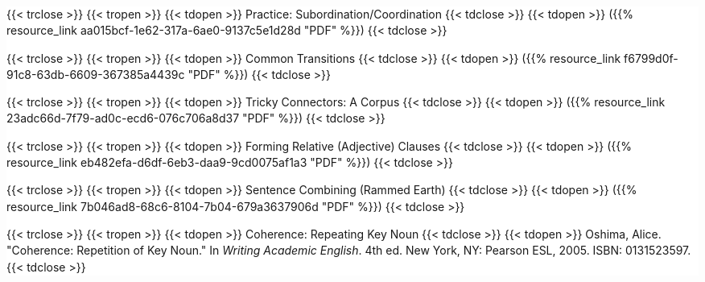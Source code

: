 {{< trclose >}}
{{< tropen >}}
{{< tdopen >}}
Practice: Subordination/Coordination
{{< tdclose >}}
{{< tdopen >}}
({{% resource_link aa015bcf-1e62-317a-6ae0-9137c5e1d28d "PDF" %}})
{{< tdclose >}}

{{< trclose >}}
{{< tropen >}}
{{< tdopen >}}
Common Transitions
{{< tdclose >}}
{{< tdopen >}}
({{% resource_link f6799d0f-91c8-63db-6609-367385a4439c "PDF" %}})
{{< tdclose >}}

{{< trclose >}}
{{< tropen >}}
{{< tdopen >}}
Tricky Connectors: A Corpus
{{< tdclose >}}
{{< tdopen >}}
({{% resource_link 23adc66d-7f79-ad0c-ecd6-076c706a8d37 "PDF" %}})
{{< tdclose >}}

{{< trclose >}}
{{< tropen >}}
{{< tdopen >}}
Forming Relative (Adjective) Clauses
{{< tdclose >}}
{{< tdopen >}}
({{% resource_link eb482efa-d6df-6eb3-daa9-9cd0075af1a3 "PDF" %}})
{{< tdclose >}}

{{< trclose >}}
{{< tropen >}}
{{< tdopen >}}
Sentence Combining (Rammed Earth)
{{< tdclose >}}
{{< tdopen >}}
({{% resource_link 7b046ad8-68c6-8104-7b04-679a3637906d "PDF" %}})
{{< tdclose >}}

{{< trclose >}}
{{< tropen >}}
{{< tdopen >}}
Coherence: Repeating Key Noun
{{< tdclose >}}
{{< tdopen >}}
Oshima, Alice. "Coherence: Repetition of Key Noun." In _Writing Academic English_. 4th ed. New York, NY: Pearson ESL, 2005. ISBN: 0131523597.
{{< tdclose >}}
